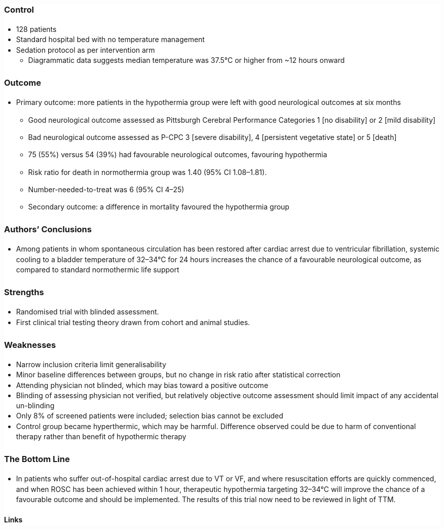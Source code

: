 ### Control

*   128 patients
*   Standard hospital bed with no temperature management
*   Sedation protocol as per intervention arm
    *   Diagrammatic data suggests median temperature was 37.5°C or higher from ~12 hours onward

### Outcome

*   Primary outcome: more patients in the hypothermia group were left with good neurological outcomes at six months
    
    *   Good neurological outcome assessed as Pittsburgh Cerebral Performance Categories 1 \[no disability\] or 2 \[mild disability\]
    *   Bad neurological outcome assessed as P-CPC 3 \[severe disability\], 4 \[persistent vegetative state\] or 5 \[death\]
    
    *   75 (55%) versus 54 (39%) had favourable neurological outcomes, favouring hypothermia
    *   Risk ratio for death in normothermia group was 1.40 (95% CI 1.08–1.81).
    *   Number-needed-to-treat was 6 (95% CI 4–25)
    *   Secondary outcome: a difference in mortality favoured the hypothermia group

### Authors’ Conclusions

*   Among patients in whom spontaneous circulation has been restored after cardiac arrest due to ventricular fibrillation, systemic cooling to a bladder temperature of 32–34°C for 24 hours increases the chance of a favourable neurological outcome, as compared to standard normothermic life support

### Strengths

*   Randomised trial with blinded assessment.
*   First clinical trial testing theory drawn from cohort and animal studies.

### Weaknesses

*   Narrow inclusion criteria limit generalisability
*   Minor baseline differences between groups, but no change in risk ratio after statistical correction
*   Attending physician not blinded, which may bias toward a positive outcome
*   Blinding of assessing physician not verified, but relatively objective outcome assessment should limit impact of any accidental un-blinding
*   Only 8% of screened patients were included; selection bias cannot be excluded
*   Control group became hyperthermic, which may be harmful. Difference observed could be due to harm of conventional therapy rather than benefit of hypothermic therapy

### The Bottom Line

*   In patients who suffer out-of-hospital cardiac arrest due to VT or VF, and where resuscitation efforts are quickly commenced, and when ROSC has been achieved within 1 hour, therapeutic hypothermia targeting 32–34°C will improve the chance of a favourable outcome and should be implemented. The results of this trial now need to be reviewed in light of TTM.

#### Links
